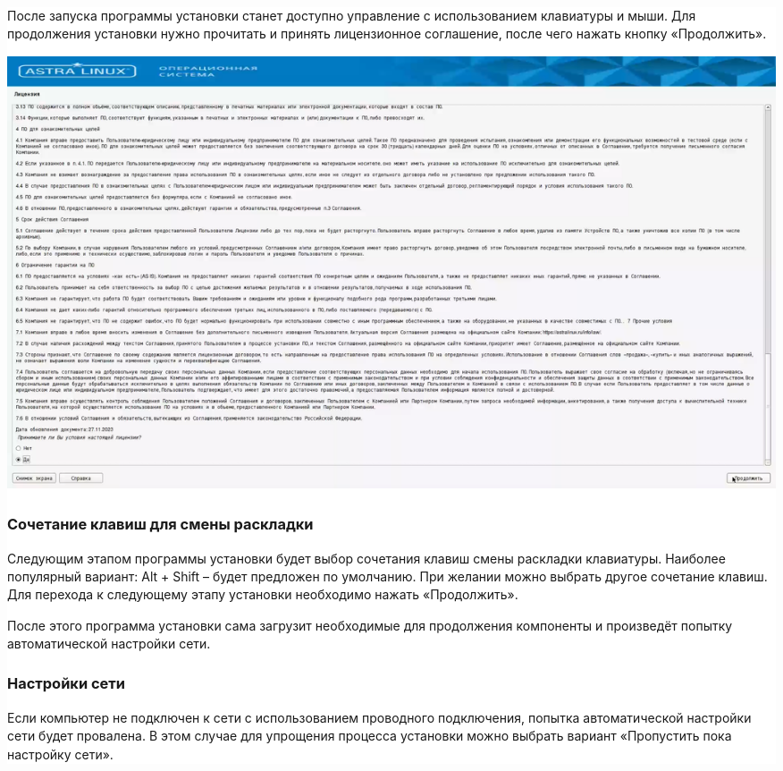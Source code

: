 После запуска программы установки станет доступно управление с использованием клавиатуры и мыши. Для продолжения установки нужно прочитать и принять лицензионное соглашение, после чего нажать кнопку «Продолжить».

![Лицензионное соглашение](images/06-install-licence.png)

### Сочетание клавиш для смены раскладки

Следующим этапом программы установки будет выбор сочетания клавиш смены раскладки клавиатуры. Наиболее популярный вариант: Alt + Shift – будет предложен по умолчанию. При желании можно выбрать другое сочетание клавиш. Для перехода к следующему этапу установки необходимо нажать «Продолжить».

После этого программа установки сама загрузит необходимые для продолжения компоненты и произведёт попытку автоматической настройки сети.

### Настройки сети

Если компьютер не подключен к сети с использованием проводного подключения, попытка автоматической настройки сети будет провалена. В этом случае для упрощения процесса установки можно выбрать вариант «Пропустить пока настройку сети».
